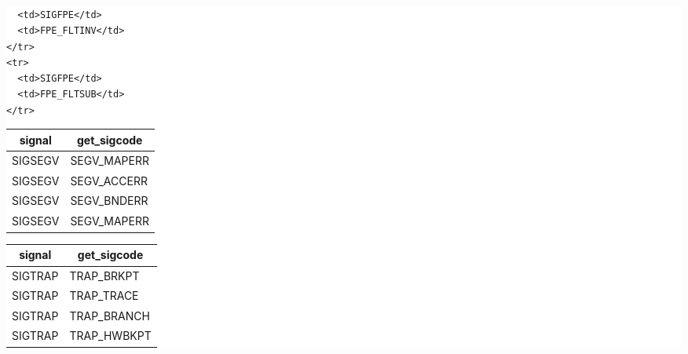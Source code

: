       <td>SIGFPE</td>
      <td>FPE_FLTINV</td>
    </tr>
    <tr>
      <td>SIGFPE</td>
      <td>FPE_FLTSUB</td>
    </tr>
  </tbody>
</table></div>

<div class="table-responsive"><table class="table">
  <thead>
    <tr>
      <th>signal</th>
      <th>get_sigcode</th>
    </tr>
  </thead>
  <tbody>
    <tr>
      <td>SIGSEGV</td>
      <td>SEGV_MAPERR</td>
    </tr>
    <tr>
      <td>SIGSEGV</td>
      <td>SEGV_ACCERR</td>
    </tr>
    <tr>
      <td>SIGSEGV</td>
      <td>SEGV_BNDERR</td>
    </tr>
    <tr>
      <td>SIGSEGV</td>
      <td>SEGV_MAPERR</td>
    </tr>
  </tbody>
</table></div>

<div class="table-responsive"><table class="table">
  <thead>
    <tr>
      <th>signal</th>
      <th>get_sigcode</th>
    </tr>
  </thead>
  <tbody>
    <tr>
      <td>SIGTRAP</td>
      <td>TRAP_BRKPT</td>
    </tr>
    <tr>
      <td>SIGTRAP</td>
      <td>TRAP_TRACE</td>
    </tr>
    <tr>
      <td>SIGTRAP</td>
      <td>TRAP_BRANCH</td>
    </tr>
    <tr>
      <td>SIGTRAP</td>
      <td>TRAP_HWBKPT</td>
    </tr>
  </tbody>
</table></div>
